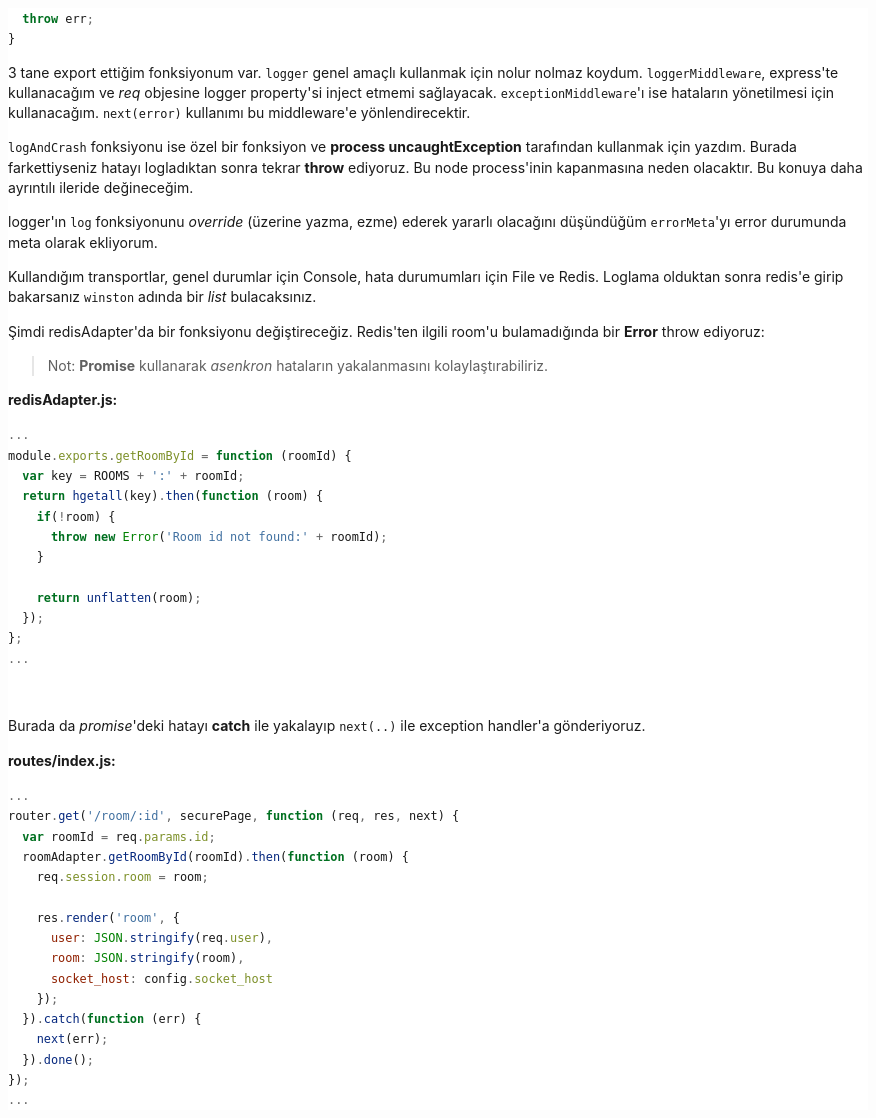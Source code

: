 ~~~js
  throw err;
}
~~~

3 tane export ettiğim fonksiyonum var. `logger` genel amaçlı kullanmak için nolur nolmaz koydum. `loggerMiddleware`, express'te kullanacağım ve *req* objesine logger property'si inject etmemi sağlayacak. `exceptionMiddleware`'ı ise hataların yönetilmesi için kullanacağım. `next(error)` kullanımı bu middleware'e yönlendirecektir.

`logAndCrash` fonksiyonu ise özel bir fonksiyon ve **process uncaughtException** tarafından kullanmak için yazdım. Burada farkettiyseniz hatayı logladıktan sonra tekrar **throw** ediyoruz. Bu node process'inin kapanmasına neden olacaktır. Bu konuya daha ayrıntılı ileride değineceğim.

logger'ın `log` fonksiyonunu *override* (üzerine yazma, ezme) ederek yararlı olacağını düşündüğüm `errorMeta`'yı error durumunda meta olarak ekliyorum.

Kullandığım transportlar, genel durumlar için Console, hata durumumları için File ve Redis. Loglama olduktan sonra redis'e girip bakarsanız `winston` adında bir *list* bulacaksınız.

Şimdi redisAdapter'da bir fonksiyonu değiştireceğiz. Redis'ten ilgili room'u bulamadığında bir **Error** throw ediyoruz:

> Not: **Promise** kullanarak *asenkron* hataların yakalanmasını kolaylaştırabiliriz.

**redisAdapter.js:**

~~~js
...
module.exports.getRoomById = function (roomId) {
  var key = ROOMS + ':' + roomId;
  return hgetall(key).then(function (room) {
    if(!room) {
      throw new Error('Room id not found:' + roomId);
    }

    return unflatten(room);
  });
};
...
~~~

<br />

Burada da *promise*'deki hatayı **catch** ile yakalayıp `next(..)` ile exception handler'a gönderiyoruz.

**routes/index.js:**

~~~js
...
router.get('/room/:id', securePage, function (req, res, next) {
  var roomId = req.params.id;
  roomAdapter.getRoomById(roomId).then(function (room) {
    req.session.room = room;

    res.render('room', {
      user: JSON.stringify(req.user),
      room: JSON.stringify(room),
      socket_host: config.socket_host
    });
  }).catch(function (err) {
    next(err);
  }).done();
});
...
~~~
